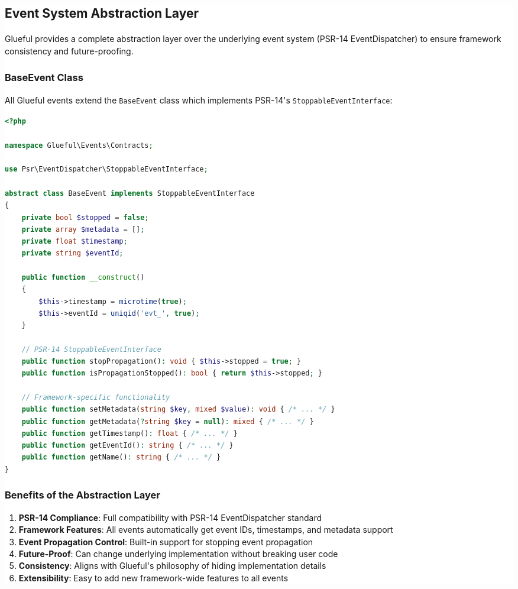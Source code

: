 ## Event System Abstraction Layer

Glueful provides a complete abstraction layer over the underlying event system (PSR-14 EventDispatcher) to ensure framework consistency and future-proofing.

### BaseEvent Class

All Glueful events extend the `BaseEvent` class which implements PSR-14's `StoppableEventInterface`:

```php
<?php

namespace Glueful\Events\Contracts;

use Psr\EventDispatcher\StoppableEventInterface;

abstract class BaseEvent implements StoppableEventInterface
{
    private bool $stopped = false;
    private array $metadata = [];
    private float $timestamp;
    private string $eventId;

    public function __construct()
    {
        $this->timestamp = microtime(true);
        $this->eventId = uniqid('evt_', true);
    }

    // PSR-14 StoppableEventInterface
    public function stopPropagation(): void { $this->stopped = true; }
    public function isPropagationStopped(): bool { return $this->stopped; }

    // Framework-specific functionality
    public function setMetadata(string $key, mixed $value): void { /* ... */ }
    public function getMetadata(?string $key = null): mixed { /* ... */ }
    public function getTimestamp(): float { /* ... */ }
    public function getEventId(): string { /* ... */ }
    public function getName(): string { /* ... */ }
}
```

### Benefits of the Abstraction Layer

1. **PSR-14 Compliance**: Full compatibility with PSR-14 EventDispatcher standard
2. **Framework Features**: All events automatically get event IDs, timestamps, and metadata support
3. **Event Propagation Control**: Built-in support for stopping event propagation
4. **Future-Proof**: Can change underlying implementation without breaking user code
5. **Consistency**: Aligns with Glueful's philosophy of hiding implementation details
6. **Extensibility**: Easy to add new framework-wide features to all events
